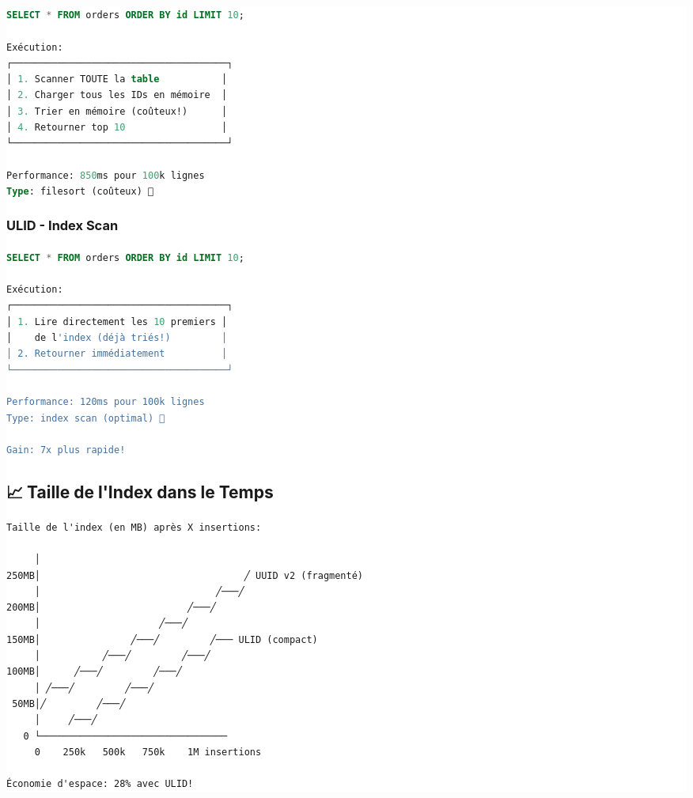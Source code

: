 ```sql
SELECT * FROM orders ORDER BY id LIMIT 10;

Exécution:
┌──────────────────────────────────────┐
│ 1. Scanner TOUTE la table           │
│ 2. Charger tous les IDs en mémoire  │
│ 3. Trier en mémoire (coûteux!)      │
│ 4. Retourner top 10                 │
└──────────────────────────────────────┘

Performance: 850ms pour 100k lignes
Type: filesort (coûteux) 🐌
```

### ULID - Index Scan

```sql
SELECT * FROM orders ORDER BY id LIMIT 10;

Exécution:
┌──────────────────────────────────────┐
│ 1. Lire directement les 10 premiers │
│    de l'index (déjà triés!)         │
│ 2. Retourner immédiatement          │
└──────────────────────────────────────┘

Performance: 120ms pour 100k lignes
Type: index scan (optimal) 🚀

Gain: 7x plus rapide!
```

## 📈 Taille de l'Index dans le Temps

```
Taille de l'index (en MB) après X insertions:

     │
250MB│                                    ╱ UUID v2 (fragmenté)
     │                               ╱───╱
200MB│                          ╱───╱
     │                     ╱───╱
150MB│                ╱───╱         ╱─── ULID (compact)
     │           ╱───╱         ╱───╱
100MB│      ╱───╱         ╱───╱
     │ ╱───╱         ╱───╱
 50MB│╱         ╱───╱
     │     ╱───╱
   0 └─────────────────────────────────
     0    250k   500k   750k    1M insertions

Économie d'espace: 28% avec ULID!
```
